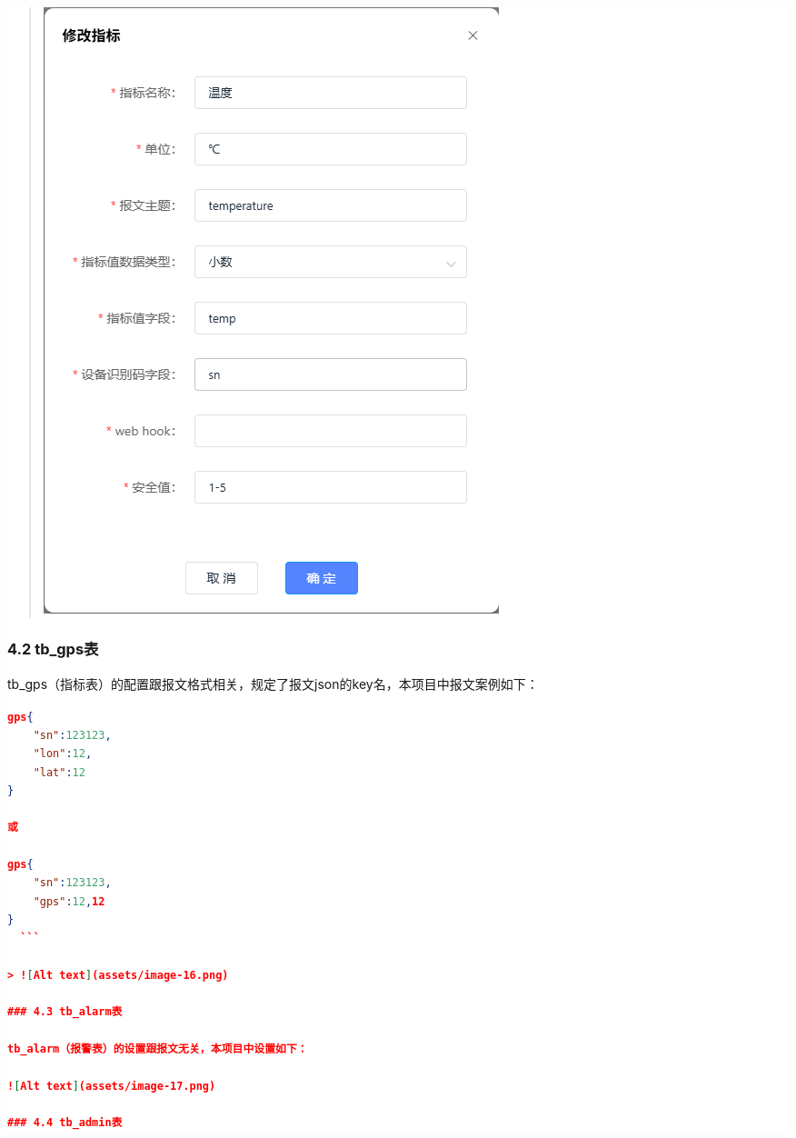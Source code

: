 > ![Alt text](assets/image-15.png)

### 4.2 tb_gps表

tb_gps（指标表）的配置跟报文格式相关，规定了报文json的key名，本项目中报文案例如下：

  ```json
  gps{
      "sn":123123,
      "lon":12,
      "lat":12
  }

  或
  
  gps{
      "sn":123123,
      "gps":12,12
  }
    ```

> ![Alt text](assets/image-16.png)

### 4.3 tb_alarm表

tb_alarm（报警表）的设置跟报文无关，本项目中设置如下：

![Alt text](assets/image-17.png)

### 4.4 tb_admin表

  ```